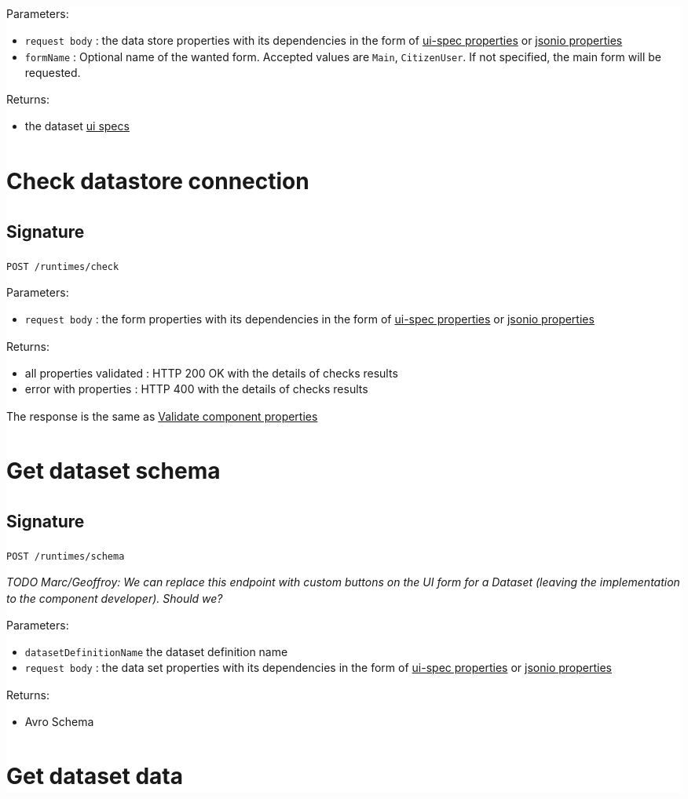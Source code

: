 Parameters:

- `request body` : the data store properties with its dependencies in the form of [ui-spec properties](#ui-spec-properties-format) or [jsonio properties](#json-io-properties-format)
- `formName` : Optional name of the wanted form. Accepted values are `Main`, `CitizenUser`. If not specified, the main form will be requested.

Returns:

- the dataset [ui specs](#ui-spec-format)

# Check datastore connection

## Signature

```
POST /runtimes/check
```

Parameters:

- `request body` : the form properties with its dependencies in the form of [ui-spec properties](#ui-spec-properties-format) or [jsonio properties](#json-io-properties-format)

Returns:

- all properties validated : HTTP 200 OK with the details of checks results
- error with properties : HTTP 400 with the details of checks results

The response is the same as [Validate component properties](Validate-component-properties)



# Get dataset schema

## Signature

```
POST /runtimes/schema
```

_TODO Marc/Geoffroy: We can replace this endpoint with custom buttons on the UI form for a Dataset (leaving the implementation to the component developer). Should we?_

Parameters:

- `datasetDefinitionName` the dataset definition name
- `request body` : the data set properties with its dependencies in the form of [ui-spec properties](#ui-spec-properties-format) or [jsonio properties](#json-io-properties-format)

Returns:

- Avro Schema

# Get dataset data
